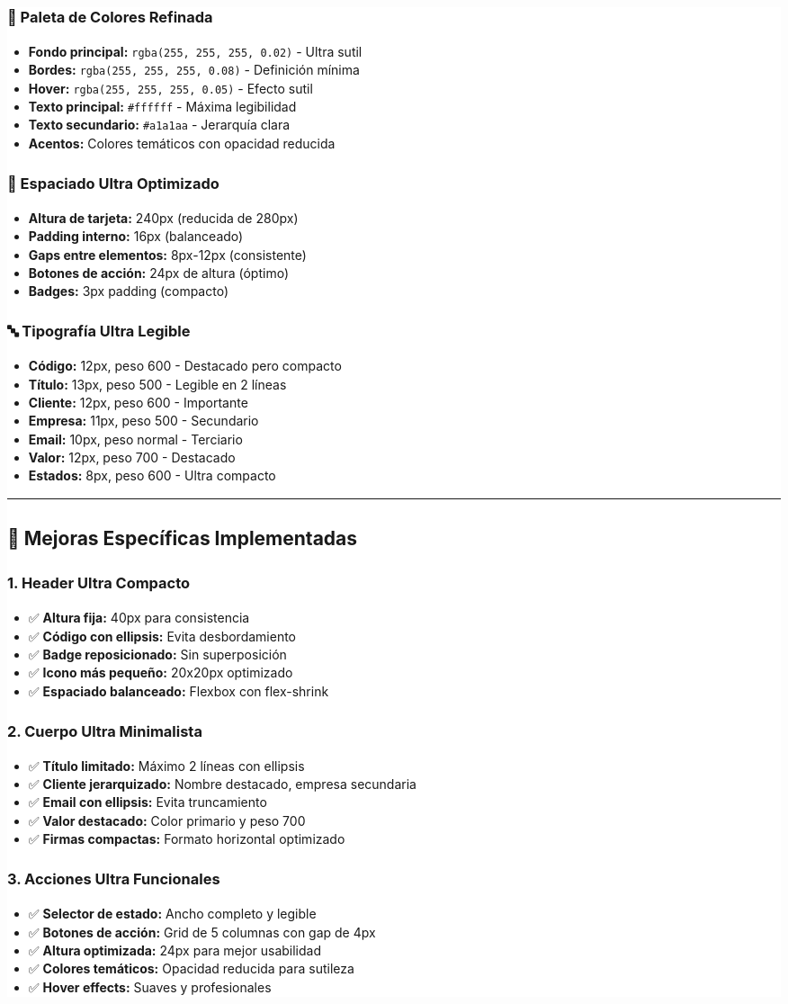 ### **🎨 Paleta de Colores Refinada**
- **Fondo principal:** `rgba(255, 255, 255, 0.02)` - Ultra sutil
- **Bordes:** `rgba(255, 255, 255, 0.08)` - Definición mínima
- **Hover:** `rgba(255, 255, 255, 0.05)` - Efecto sutil
- **Texto principal:** `#ffffff` - Máxima legibilidad
- **Texto secundario:** `#a1a1aa` - Jerarquía clara
- **Acentos:** Colores temáticos con opacidad reducida

### **📏 Espaciado Ultra Optimizado**
- **Altura de tarjeta:** 240px (reducida de 280px)
- **Padding interno:** 16px (balanceado)
- **Gaps entre elementos:** 8px-12px (consistente)
- **Botones de acción:** 24px de altura (óptimo)
- **Badges:** 3px padding (compacto)

### **🔤 Tipografía Ultra Legible**
- **Código:** 12px, peso 600 - Destacado pero compacto
- **Título:** 13px, peso 500 - Legible en 2 líneas
- **Cliente:** 12px, peso 600 - Importante
- **Empresa:** 11px, peso 500 - Secundario
- **Email:** 10px, peso normal - Terciario
- **Valor:** 12px, peso 700 - Destacado
- **Estados:** 8px, peso 600 - Ultra compacto

---

## 🚀 Mejoras Específicas Implementadas

### **1. Header Ultra Compacto**
- ✅ **Altura fija:** 40px para consistencia
- ✅ **Código con ellipsis:** Evita desbordamiento
- ✅ **Badge reposicionado:** Sin superposición
- ✅ **Icono más pequeño:** 20x20px optimizado
- ✅ **Espaciado balanceado:** Flexbox con flex-shrink

### **2. Cuerpo Ultra Minimalista**
- ✅ **Título limitado:** Máximo 2 líneas con ellipsis
- ✅ **Cliente jerarquizado:** Nombre destacado, empresa secundaria
- ✅ **Email con ellipsis:** Evita truncamiento
- ✅ **Valor destacado:** Color primario y peso 700
- ✅ **Firmas compactas:** Formato horizontal optimizado

### **3. Acciones Ultra Funcionales**
- ✅ **Selector de estado:** Ancho completo y legible
- ✅ **Botones de acción:** Grid de 5 columnas con gap de 4px
- ✅ **Altura optimizada:** 24px para mejor usabilidad
- ✅ **Colores temáticos:** Opacidad reducida para sutileza
- ✅ **Hover effects:** Suaves y profesionales
